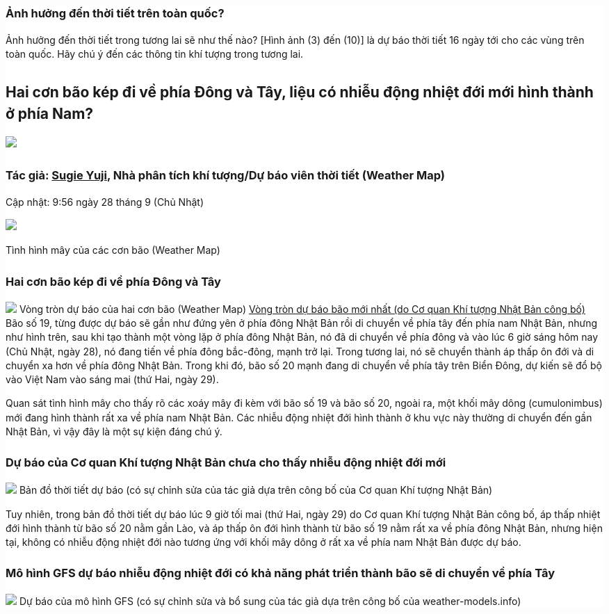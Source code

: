 ### Ảnh hưởng đến thời tiết trên toàn quốc?

Ảnh hưởng đến thời tiết trong tương lai sẽ như thế nào? [Hình ảnh (3) đến (10)] là dự báo thời tiết 16 ngày tới cho các vùng trên toàn quốc.
Hãy chú ý đến các thông tin khí tượng trong tương lai.

## Hai cơn bão kép đi về phía Đông và Tây, liệu có nhiễu động nhiệt đới mới hình thành ở phía Nam?

![](/images/uUzvQ3lML_bkIqyakc1vFlHZ-lVjSCI3npXVYKE5vkgK0hRmLwT_-ubgwki4aCOCrBiR48x00Wu9sO9d5nvHMx4ijdJvi7ALM_gBrssIBUDDgvs8wQjpxUaJFmVad96DzfEgj_BC0d7-St7nPgy08dw-iFOkkANZM_D446CmRSw=.webp)

### Tác giả: [Sugie Yuji](https://news.yahoo.co.jp/expert/authors/sugieyuji), Nhà phân tích khí tượng/Dự báo viên thời tiết (Weather Map)

Cập nhật: 9:56 ngày 28 tháng 9 (Chủ Nhật)

![](/images/title-1759018613023.webp)

Tình hình mây của các cơn bão (Weather Map)

### Hai cơn bão kép đi về phía Đông và Tây

![](/images/image-1759018669543.webp) Vòng tròn dự báo của hai cơn bão (Weather Map)
[Vòng tròn dự báo bão mới nhất (do Cơ quan Khí tượng Nhật Bản công bố)](https://www.jma.go.jp/bosai/map.html#4/29.573/136.392/&elem=root&typhoon=all&contents=typhoon)
Bão số 19, từng được dự báo sẽ gần như đứng yên ở phía đông Nhật Bản rồi di chuyển về phía tây đến phía nam Nhật Bản, nhưng như hình trên, sau khi tạo thành một vòng lặp ở phía đông Nhật Bản, nó đã di chuyển về phía đông và vào lúc 6 giờ sáng hôm nay (Chủ Nhật, ngày 28), nó đang tiến về phía đông bắc-đông, mạnh trở lại. Trong tương lai, nó sẽ chuyển thành áp thấp ôn đới và di chuyển xa hơn về phía đông Nhật Bản. Trong khi đó, bão số 20 mạnh đang di chuyển về phía tây trên Biển Đông, dự kiến sẽ đổ bộ vào Việt Nam vào sáng mai (thứ Hai, ngày 29).

Quan sát tình hình mây cho thấy rõ các xoáy mây đi kèm với bão số 19 và bão số 20, ngoài ra, một khối mây dông (cumulonimbus) mới đang hình thành rất xa về phía nam Nhật Bản. Các nhiễu động nhiệt đới hình thành ở khu vực này thường di chuyển đến gần Nhật Bản, vì vậy đây là một sự kiện đáng chú ý.

### Dự báo của Cơ quan Khí tượng Nhật Bản chưa cho thấy nhiễu động nhiệt đới mới

![](/images/image-1759018922014.webp) Bản đồ thời tiết dự báo (có sự chỉnh sửa của tác giả dựa trên công bố của Cơ quan Khí tượng Nhật Bản)

Tuy nhiên, trong bản đồ thời tiết dự báo lúc 9 giờ tối mai (thứ Hai, ngày 29) do Cơ quan Khí tượng Nhật Bản công bố, áp thấp nhiệt đới hình thành từ bão số 20 nằm gần Lào, và áp thấp ôn đới hình thành từ bão số 19 nằm rất xa về phía đông Nhật Bản, nhưng hiện tại, không có nhiễu động nhiệt đới nào tương ứng với khối mây dông ở rất xa về phía nam Nhật Bản được dự báo.

### Mô hình GFS dự báo nhiễu động nhiệt đới có khả năng phát triển thành bão sẽ di chuyển về phía Tây

![](/images/image-1759019040462.webp) Dự báo của mô hình GFS (có sự chỉnh sửa và bổ sung của tác giả dựa trên công bố của weather-models.info)

